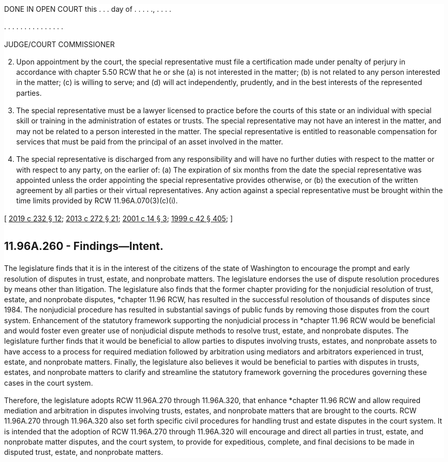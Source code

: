 DONE IN OPEN COURT this . . . day of . . . . ., . . . .

. . . . . . . . . . . . . . .

JUDGE/COURT COMMISSIONER

2. Upon appointment by the court, the special representative must file a certification made under penalty of perjury in accordance with chapter 5.50 RCW that he or she (a) is not interested in the matter; (b) is not related to any person interested in the matter; (c) is willing to serve; and (d) will act independently, prudently, and in the best interests of the represented parties.

3. The special representative must be a lawyer licensed to practice before the courts of this state or an individual with special skill or training in the administration of estates or trusts. The special representative may not have an interest in the matter, and may not be related to a person interested in the matter. The special representative is entitled to reasonable compensation for services that must be paid from the principal of an asset involved in the matter.

4. The special representative is discharged from any responsibility and will have no further duties with respect to the matter or with respect to any party, on the earlier of: (a) The expiration of six months from the date the special representative was appointed unless the order appointing the special representative provides otherwise, or (b) the execution of the written agreement by all parties or their virtual representatives. Any action against a special representative must be brought within the time limits provided by RCW 11.96A.070(3)(c)(i).

\[ [2019 c 232 § 12](https://lawfilesext.leg.wa.gov/biennium/2019-20/Pdf/Bills/Session%20Laws/Senate/5017-S.SL.pdf?cite=2019%20c%20232%20§%2012); [2013 c 272 § 21](https://lawfilesext.leg.wa.gov/biennium/2013-14/Pdf/Bills/Session%20Laws/Senate/5344.SL.pdf?cite=2013%20c%20272%20§%2021); [2001 c 14 § 3](https://lawfilesext.leg.wa.gov/biennium/2001-02/Pdf/Bills/Session%20Laws/Senate/5052-S.SL.pdf?cite=2001%20c%2014%20§%203); [1999 c 42 § 405](https://lawfilesext.leg.wa.gov/biennium/1999-00/Pdf/Bills/Session%20Laws/Senate/5196.SL.pdf?cite=1999%20c%2042%20§%20405); \]

## 11.96A.260 - Findings—Intent.
The legislature finds that it is in the interest of the citizens of the state of Washington to encourage the prompt and early resolution of disputes in trust, estate, and nonprobate matters. The legislature endorses the use of dispute resolution procedures by means other than litigation. The legislature also finds that the former chapter providing for the nonjudicial resolution of trust, estate, and nonprobate disputes, *chapter 11.96 RCW, has resulted in the successful resolution of thousands of disputes since 1984. The nonjudicial procedure has resulted in substantial savings of public funds by removing those disputes from the court system. Enhancement of the statutory framework supporting the nonjudicial process in *chapter 11.96 RCW would be beneficial and would foster even greater use of nonjudicial dispute methods to resolve trust, estate, and nonprobate disputes. The legislature further finds that it would be beneficial to allow parties to disputes involving trusts, estates, and nonprobate assets to have access to a process for required mediation followed by arbitration using mediators and arbitrators experienced in trust, estate, and nonprobate matters. Finally, the legislature also believes it would be beneficial to parties with disputes in trusts, estates, and nonprobate matters to clarify and streamline the statutory framework governing the procedures governing these cases in the court system.

Therefore, the legislature adopts RCW 11.96A.270 through 11.96A.320, that enhance *chapter 11.96 RCW and allow required mediation and arbitration in disputes involving trusts, estates, and nonprobate matters that are brought to the courts. RCW 11.96A.270 through 11.96A.320 also set forth specific civil procedures for handling trust and estate disputes in the court system. It is intended that the adoption of RCW 11.96A.270 through 11.96A.320 will encourage and direct all parties in trust, estate, and nonprobate matter disputes, and the court system, to provide for expeditious, complete, and final decisions to be made in disputed trust, estate, and nonprobate matters.
